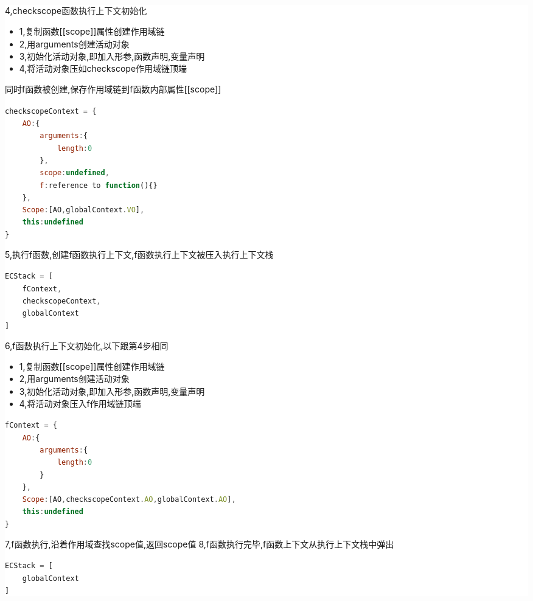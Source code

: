 4,checkscope函数执行上下文初始化

* 1,复制函数[[scope]]属性创建作用域链
* 2,用arguments创建活动对象
* 3,初始化活动对象,即加入形参,函数声明,变量声明
* 4,将活动对象压如checkscope作用域链顶端

同时f函数被创建,保存作用域链到f函数内部属性[[scope]]

``` javascript
checkscopeContext = {
    AO:{
        arguments:{
            length:0
        },
        scope:undefined,
        f:reference to function(){}
    },
    Scope:[AO,globalContext.VO],
    this:undefined
}
```

5,执行f函数,创建f函数执行上下文,f函数执行上下文被压入执行上下文栈

``` javascript
ECStack = [
    fContext,
    checkscopeContext,
    globalContext
]
```

6,f函数执行上下文初始化,以下跟第4步相同

* 1,复制函数[[scope]]属性创建作用域链
* 2,用arguments创建活动对象
* 3,初始化活动对象,即加入形参,函数声明,变量声明
* 4,将活动对象压入f作用域链顶端

``` javascript
fContext = {
    AO:{
        arguments:{
            length:0
        }
    },
    Scope:[AO,checkscopeContext.AO,globalContext.AO],
    this:undefined
}
```

7,f函数执行,沿着作用域查找scope值,返回scope值
8,f函数执行完毕,f函数上下文从执行上下文栈中弹出

``` javascript
ECStack = [
    globalContext
]
```
